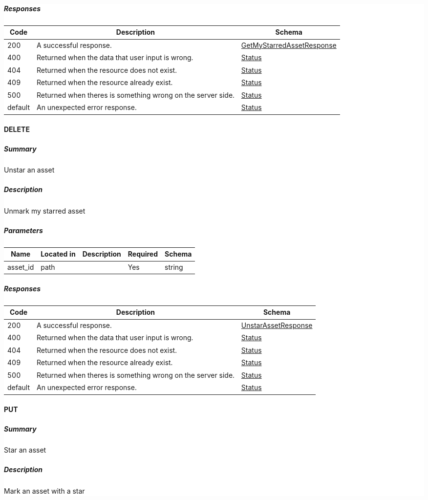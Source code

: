 ##### Responses

| Code | Description | Schema |
| ---- | ----------- | ------ |
| 200 | A successful response. | [GetMyStarredAssetResponse](#getmystarredassetresponse) |
| 400 | Returned when the data that user input is wrong. | [Status](#status) |
| 404 | Returned when the resource does not exist. | [Status](#status) |
| 409 | Returned when the resource already exist. | [Status](#status) |
| 500 | Returned when theres is something wrong on the server side. | [Status](#status) |
| default | An unexpected error response. | [Status](#status) |

#### DELETE
##### Summary

Unstar an asset

##### Description

Unmark my starred asset

##### Parameters

| Name | Located in | Description | Required | Schema |
| ---- | ---------- | ----------- | -------- | ------ |
| asset_id | path |  | Yes | string |

##### Responses

| Code | Description | Schema |
| ---- | ----------- | ------ |
| 200 | A successful response. | [UnstarAssetResponse](#unstarassetresponse) |
| 400 | Returned when the data that user input is wrong. | [Status](#status) |
| 404 | Returned when the resource does not exist. | [Status](#status) |
| 409 | Returned when the resource already exist. | [Status](#status) |
| 500 | Returned when theres is something wrong on the server side. | [Status](#status) |
| default | An unexpected error response. | [Status](#status) |

#### PUT
##### Summary

Star an asset

##### Description

Mark an asset with a star
